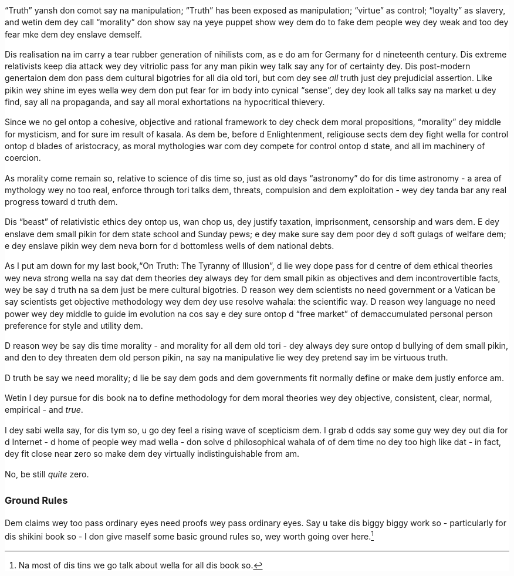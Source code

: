 “Truth” yansh don comot say na manipulation;  “Truth” has been exposed as manipulation; “virtue” as control; “loyalty” as slavery, and wetin dem dey call “morality” don show say na yeye puppet show wey dem do to fake dem people wey dey weak and too dey fear mke dem dey enslave demself. 

Dis realisation na im carry a tear rubber generation of nihilists com, as e do am for Germany for d nineteenth century. Dis extreme relativists keep dia attack wey dey vitriolic pass for any man pikin wey talk say any for of certainty dey. Dis post-modern genertaion dem don pass dem cultural bigotries for all dia old tori, but com dey see *all* truth just dey prejudicial assertion. Like pikin wey shine im eyes wella wey dem don put fear for im body into cynical “sense”, dey dey look all talks say na market u dey find, say all na propaganda, and say all moral exhortations na hypocritical thievery. 

Since we no gel ontop a cohesive, objective and rational framework to dey check dem moral propositions, “morality” dey middle for mysticism, and for sure im result of kasala. As dem be, before d Enlightenment, religiouse sects dem dey fight wella for control ontop d blades of aristocracy, as moral mythologies war com dey compete for control ontop d state, and all im machinery of coercion.

As morality come remain so, relative to science of dis time so, just as old days “astronomy” do for dis time astronomy - a area of mythology wey no too real, enforce through tori talks dem, threats, compulsion and dem exploitation - wey dey tanda bar any real progress toward d truth dem.  

Dis “beast” of relativistic ethics dey ontop us, wan chop us, dey justify taxation, imprisonment, censorship and wars dem. E dey enslave dem small pikin for dem state school and Sunday pews; e dey make sure say dem poor dey d soft gulags of welfare dem; e dey enslave pikin wey dem neva born for d bottomless wells of dem national debts.

As I put am down for my last book,“On Truth: The Tyranny of Illusion”, d lie wey dope pass for d centre of dem ethical theories wey neva strong wella na say dat dem theories dey always dey for dem small pikin as objectives and dem incontrovertible facts, wey be say d truth na sa dem just be mere cultural bigotries. D reason wey dem scientists no need government or a Vatican be say scientists get objective methodology wey dem dey use resolve wahala: the scientific way. D reason wey language no need power wey dey middle to guide im evolution na cos say e dey sure ontop d “free market” of demaccumulated personal person preference for style and utility dem.

D reason wey be say dis time morality - and morality for all dem old tori - dey always dey sure ontop d bullying of dem small pikin, and den to dey threaten dem old person pikin, na say na manipulative lie wey dey pretend say im be virtuous truth.

D truth be say we need morality; d lie be say dem gods and dem governments fit normally define or make dem justly enforce am.

Wetin I dey pursue for dis book na to define methodology for dem moral theories wey dey objective, consistent, clear, normal, empirical - and *true*. 

I dey sabi wella say, for dis tym so, u go dey feel a rising wave of scepticism dem. I grab d odds say some guy wey dey out dia for d Internet - d home of people wey mad wella - don solve d philosophical wahala of of dem time no dey too high like dat - in fact, dey fit close near zero so make dem dey virtually indistinguishable from am.  

No, be still *quite* zero.  

### Ground Rules 

Dem claims wey too pass ordinary eyes need proofs wey pass ordinary eyes. Say u take dis biggy biggy work so - particularly for dis shikini book so - I don give maself some basic ground rules so, wey worth going over here.[^1] 


[^1]: Na most of dis tins we go talk about wella for all dis book so.
[^2]: Of course, If I don fail, I sha don fail spectacularly, wey be say e dey edifying and entertaining itself!